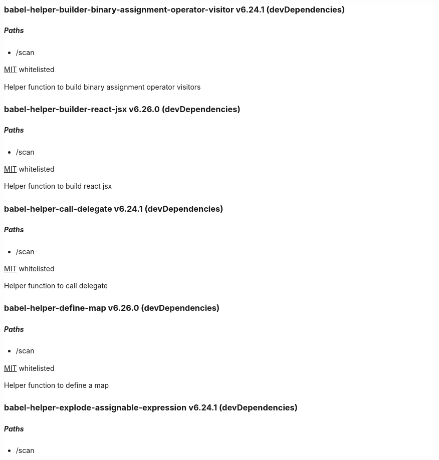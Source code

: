 <a name="babel-helper-builder-binary-assignment-operator-visitor"></a>
### babel-helper-builder-binary-assignment-operator-visitor v6.24.1 (devDependencies)
#### 

##### Paths
* /scan

<a href="http://opensource.org/licenses/mit-license">MIT</a> whitelisted

Helper function to build binary assignment operator visitors

<a name="babel-helper-builder-react-jsx"></a>
### babel-helper-builder-react-jsx v6.26.0 (devDependencies)
#### 

##### Paths
* /scan

<a href="http://opensource.org/licenses/mit-license">MIT</a> whitelisted

Helper function to build react jsx

<a name="babel-helper-call-delegate"></a>
### babel-helper-call-delegate v6.24.1 (devDependencies)
#### 

##### Paths
* /scan

<a href="http://opensource.org/licenses/mit-license">MIT</a> whitelisted

Helper function to call delegate

<a name="babel-helper-define-map"></a>
### babel-helper-define-map v6.26.0 (devDependencies)
#### 

##### Paths
* /scan

<a href="http://opensource.org/licenses/mit-license">MIT</a> whitelisted

Helper function to define a map

<a name="babel-helper-explode-assignable-expression"></a>
### babel-helper-explode-assignable-expression v6.24.1 (devDependencies)
#### 

##### Paths
* /scan
